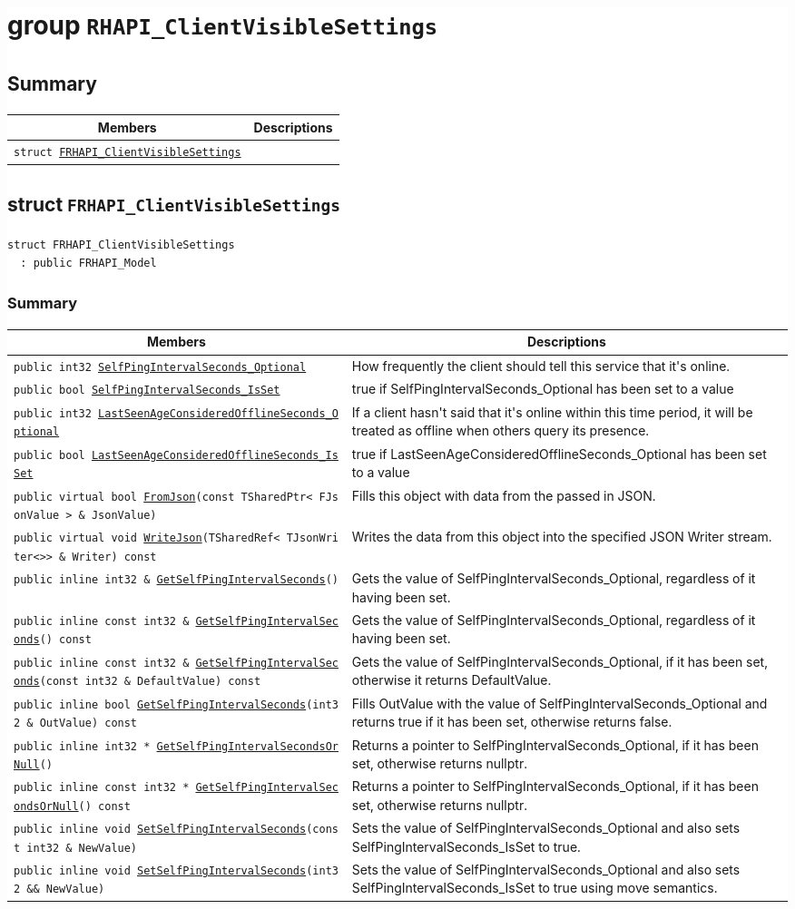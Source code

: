 # group `RHAPI_ClientVisibleSettings` <a id="group__RHAPI__ClientVisibleSettings"></a>

## Summary

 Members                        | Descriptions                                
--------------------------------|---------------------------------------------
`struct `[`FRHAPI_ClientVisibleSettings`](#structFRHAPI__ClientVisibleSettings) | 

## struct `FRHAPI_ClientVisibleSettings` <a id="structFRHAPI__ClientVisibleSettings"></a>

```
struct FRHAPI_ClientVisibleSettings
  : public FRHAPI_Model
```

### Summary

 Members                        | Descriptions                                
--------------------------------|---------------------------------------------
`public int32 `[`SelfPingIntervalSeconds_Optional`](#structFRHAPI__ClientVisibleSettings_1a828c993abb6fdc42104faec4caf421e2) | How frequently the client should tell this service that it's online.
`public bool `[`SelfPingIntervalSeconds_IsSet`](#structFRHAPI__ClientVisibleSettings_1ace70bf6d96d174b2e1586ff94716cbe4) | true if SelfPingIntervalSeconds_Optional has been set to a value
`public int32 `[`LastSeenAgeConsideredOfflineSeconds_Optional`](#structFRHAPI__ClientVisibleSettings_1a90a6939a980c3a1bbb3f77d767a5b302) | If a client hasn't said that it's online within this time period, it will be treated as offline when others query its presence.
`public bool `[`LastSeenAgeConsideredOfflineSeconds_IsSet`](#structFRHAPI__ClientVisibleSettings_1ad45b6ad6b30c9df78d8d035a20c26816) | true if LastSeenAgeConsideredOfflineSeconds_Optional has been set to a value
`public virtual bool `[`FromJson`](#structFRHAPI__ClientVisibleSettings_1a3da0fac3cee8f7cf102effdefe7388af)`(const TSharedPtr< FJsonValue > & JsonValue)` | Fills this object with data from the passed in JSON.
`public virtual void `[`WriteJson`](#structFRHAPI__ClientVisibleSettings_1ad7d63f28d12e4094c7675d0c57a2398e)`(TSharedRef< TJsonWriter<>> & Writer) const` | Writes the data from this object into the specified JSON Writer stream.
`public inline int32 & `[`GetSelfPingIntervalSeconds`](#structFRHAPI__ClientVisibleSettings_1a367b02ea4c55c72b344c147f925d4469)`()` | Gets the value of SelfPingIntervalSeconds_Optional, regardless of it having been set.
`public inline const int32 & `[`GetSelfPingIntervalSeconds`](#structFRHAPI__ClientVisibleSettings_1ac6553749a0cb092f7c2c2ea00940345f)`() const` | Gets the value of SelfPingIntervalSeconds_Optional, regardless of it having been set.
`public inline const int32 & `[`GetSelfPingIntervalSeconds`](#structFRHAPI__ClientVisibleSettings_1a6bfb606cc8b9b1fbb47bda64432fcc68)`(const int32 & DefaultValue) const` | Gets the value of SelfPingIntervalSeconds_Optional, if it has been set, otherwise it returns DefaultValue.
`public inline bool `[`GetSelfPingIntervalSeconds`](#structFRHAPI__ClientVisibleSettings_1a7d37f13d0e6f3b4c649fd3ccb39f4218)`(int32 & OutValue) const` | Fills OutValue with the value of SelfPingIntervalSeconds_Optional and returns true if it has been set, otherwise returns false.
`public inline int32 * `[`GetSelfPingIntervalSecondsOrNull`](#structFRHAPI__ClientVisibleSettings_1a34678a73c4d9347369a1f20cc260bb9b)`()` | Returns a pointer to SelfPingIntervalSeconds_Optional, if it has been set, otherwise returns nullptr.
`public inline const int32 * `[`GetSelfPingIntervalSecondsOrNull`](#structFRHAPI__ClientVisibleSettings_1afcfdcd7dc359cb1a1ebbb6ce509a483e)`() const` | Returns a pointer to SelfPingIntervalSeconds_Optional, if it has been set, otherwise returns nullptr.
`public inline void `[`SetSelfPingIntervalSeconds`](#structFRHAPI__ClientVisibleSettings_1a5613c77805f14dcfb7ee721558a140d1)`(const int32 & NewValue)` | Sets the value of SelfPingIntervalSeconds_Optional and also sets SelfPingIntervalSeconds_IsSet to true.
`public inline void `[`SetSelfPingIntervalSeconds`](#structFRHAPI__ClientVisibleSettings_1ab039af57d889c2b8889d583f01dd2457)`(int32 && NewValue)` | Sets the value of SelfPingIntervalSeconds_Optional and also sets SelfPingIntervalSeconds_IsSet to true using move semantics.